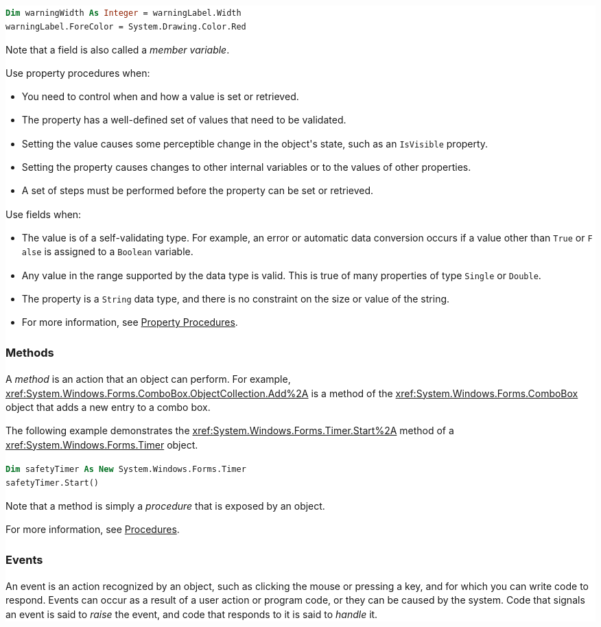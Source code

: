 ```vb
Dim warningWidth As Integer = warningLabel.Width
warningLabel.ForeColor = System.Drawing.Color.Red
```

Note that a field is also called a *member variable*.

Use property procedures when:

- You need to control when and how a value is set or retrieved.

- The property has a well-defined set of values that need to be validated.

- Setting the value causes some perceptible change in the object's state, such as an `IsVisible` property.

- Setting the property causes changes to other internal variables or to the values of other properties.

- A set of steps must be performed before the property can be set or retrieved.

Use fields when:

- The value is of a self-validating type. For example, an error or automatic data conversion occurs if a value other than `True` or `False` is assigned to a `Boolean` variable.

- Any value in the range supported by the data type is valid. This is true of many properties of type `Single` or `Double`.

- The property is a `String` data type, and there is no constraint on the size or value of the string.

- For more information, see [Property Procedures](../../../../visual-basic/programming-guide/language-features/procedures/property-procedures.md).

### Methods

A *method* is an action that an object can perform. For example, <xref:System.Windows.Forms.ComboBox.ObjectCollection.Add%2A> is a method of the <xref:System.Windows.Forms.ComboBox> object that adds a new entry to a combo box.

The following example demonstrates the <xref:System.Windows.Forms.Timer.Start%2A> method of a <xref:System.Windows.Forms.Timer> object.

```vb
Dim safetyTimer As New System.Windows.Forms.Timer
safetyTimer.Start()
```

Note that a method is simply a *procedure* that is exposed by an object.

For more information, see [Procedures](../../../../visual-basic/programming-guide/language-features/procedures/index.md).

### Events

An event is an action recognized by an object, such as clicking the mouse or pressing a key, and for which you can write code to respond. Events can occur as a result of a user action or program code, or they can be caused by the system. Code that signals an event is said to *raise* the event, and code that responds to it is said to *handle* it.
